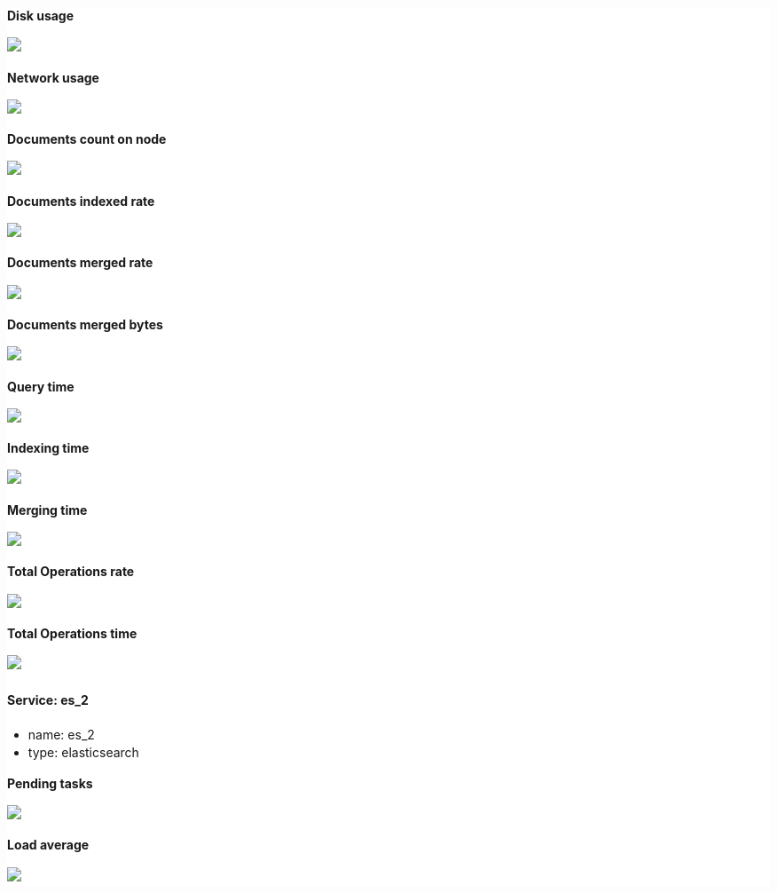 **Disk usage**

![](./images/es1/es\_1/disk\_usage.png)

**Network usage**

![](./images/es1/es\_1/network\_usage.png)

**Documents count on node**

![](./images/es1/es\_1/documents\_count\_on\_node.png)

**Documents indexed rate**

![](./images/es1/es\_1/documents\_indexed\_rate.png)

**Documents merged rate**

![](./images/es1/es\_1/documents\_merged\_rate.png)

**Documents merged bytes**

![](./images/es1/es\_1/documents\_merged\_bytes.png)

**Query time**

![](./images/es1/es\_1/query\_time.png)

**Indexing time**

![](./images/es1/es\_1/indexing\_time.png)

**Merging time**

![](./images/es1/es\_1/merging\_time.png)

**Total Operations rate**

![](./images/es1/es\_1/total\_Operations\_rate.png)

**Total Operations time**

![](./images/es1/es\_1/total\_Operations\_time.png)

#### Service: es\_2

* name: es\_2
* type: elasticsearch

**Pending tasks**

![](./images/es1/es\_2/pending\_tasks.png)

**Load average**

![](./images/es1/es\_2/load\_average.png)
